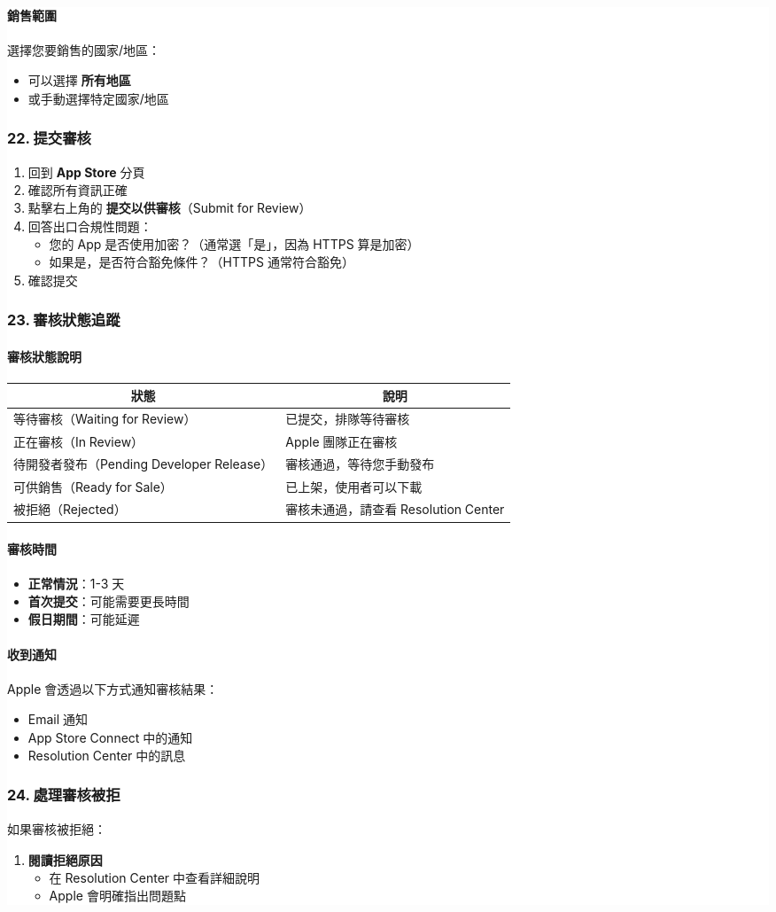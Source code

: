 #### 銷售範圍

選擇您要銷售的國家/地區：

- 可以選擇 **所有地區**
- 或手動選擇特定國家/地區

### 22. 提交審核

1. 回到 **App Store** 分頁
2. 確認所有資訊正確
3. 點擊右上角的 **提交以供審核**（Submit for Review）
4. 回答出口合規性問題：
    - 您的 App 是否使用加密？（通常選「是」，因為 HTTPS 算是加密）
    - 如果是，是否符合豁免條件？（HTTPS 通常符合豁免）
5. 確認提交

### 23. 審核狀態追蹤

#### 審核狀態說明

| 狀態 | 說明 |
|------|------|
| 等待審核（Waiting for Review） | 已提交，排隊等待審核 |
| 正在審核（In Review） | Apple 團隊正在審核 |
| 待開發者發布（Pending Developer Release） | 審核通過，等待您手動發布 |
| 可供銷售（Ready for Sale） | 已上架，使用者可以下載 |
| 被拒絕（Rejected） | 審核未通過，請查看 Resolution Center |

#### 審核時間

- **正常情況**：1-3 天
- **首次提交**：可能需要更長時間
- **假日期間**：可能延遲

#### 收到通知

Apple 會透過以下方式通知審核結果：

- Email 通知
- App Store Connect 中的通知
- Resolution Center 中的訊息

### 24. 處理審核被拒

如果審核被拒絕：

1. **閱讀拒絕原因**
    - 在 Resolution Center 中查看詳細說明
    - Apple 會明確指出問題點
